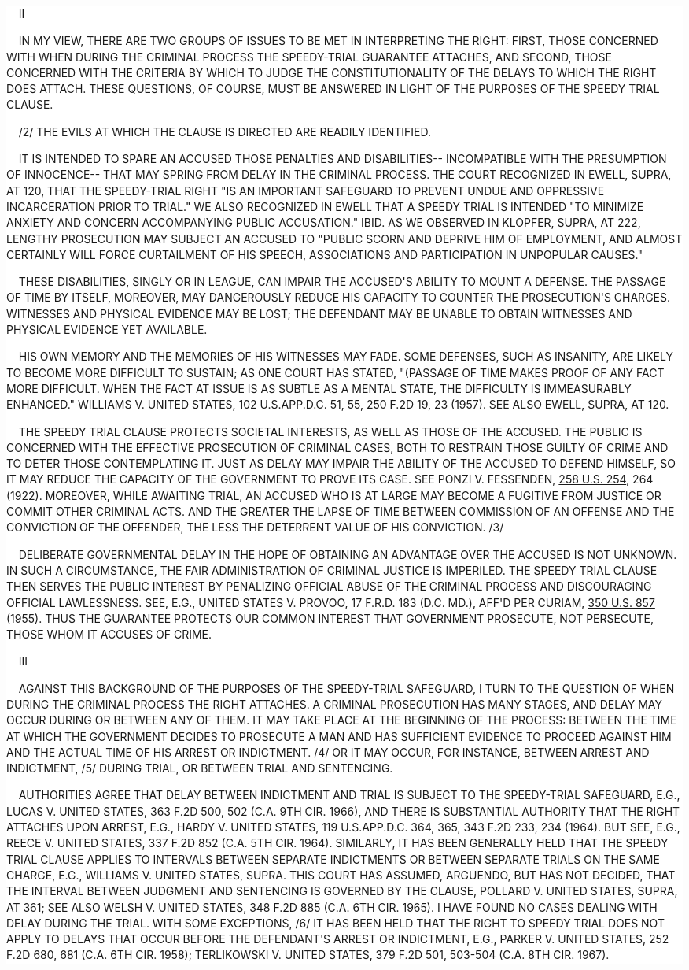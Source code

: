     II

    IN MY VIEW, THERE ARE TWO GROUPS OF ISSUES TO BE MET IN INTERPRETING THE RIGHT:  FIRST, THOSE CONCERNED WITH WHEN DURING THE CRIMINAL PROCESS THE SPEEDY-TRIAL GUARANTEE ATTACHES, AND SECOND, THOSE CONCERNED WITH THE CRITERIA BY WHICH TO JUDGE THE CONSTITUTIONALITY OF THE DELAYS TO WHICH THE RIGHT DOES ATTACH.  THESE QUESTIONS, OF COURSE, MUST BE ANSWERED IN LIGHT OF THE PURPOSES OF THE SPEEDY TRIAL CLAUSE.

    /2/  THE EVILS AT WHICH THE CLAUSE IS DIRECTED ARE READILY IDENTIFIED.

    IT IS INTENDED TO SPARE AN ACCUSED THOSE PENALTIES AND DISABILITIES-- INCOMPATIBLE WITH THE PRESUMPTION OF INNOCENCE-- THAT MAY SPRING FROM DELAY IN THE CRIMINAL PROCESS.  THE COURT RECOGNIZED IN EWELL, SUPRA, AT 120, THAT THE SPEEDY-TRIAL RIGHT "IS AN IMPORTANT SAFEGUARD TO PREVENT UNDUE AND OPPRESSIVE INCARCERATION PRIOR TO TRIAL."  WE ALSO RECOGNIZED IN EWELL THAT A SPEEDY TRIAL IS INTENDED "TO MINIMIZE ANXIETY AND CONCERN ACCOMPANYING PUBLIC ACCUSATION."  IBID.  AS WE OBSERVED IN KLOPFER, SUPRA, AT 222, LENGTHY PROSECUTION MAY SUBJECT AN ACCUSED TO "PUBLIC SCORN AND DEPRIVE HIM OF EMPLOYMENT, AND ALMOST CERTAINLY WILL FORCE CURTAILMENT OF HIS SPEECH, ASSOCIATIONS AND PARTICIPATION IN UNPOPULAR CAUSES."

    THESE DISABILITIES, SINGLY OR IN LEAGUE, CAN IMPAIR THE ACCUSED'S ABILITY TO MOUNT A DEFENSE.  THE PASSAGE OF TIME BY ITSELF, MOREOVER, MAY DANGEROUSLY REDUCE HIS CAPACITY TO COUNTER THE PROSECUTION'S CHARGES.  WITNESSES AND PHYSICAL EVIDENCE MAY BE LOST; THE DEFENDANT MAY BE UNABLE TO OBTAIN WITNESSES AND PHYSICAL EVIDENCE YET AVAILABLE.

    HIS OWN MEMORY AND THE MEMORIES OF HIS WITNESSES MAY FADE.  SOME DEFENSES, SUCH AS INSANITY, ARE LIKELY TO BECOME MORE DIFFICULT TO SUSTAIN; AS ONE COURT HAS STATED, "(PASSAGE OF TIME MAKES PROOF OF ANY FACT MORE DIFFICULT.  WHEN THE FACT AT ISSUE IS AS SUBTLE AS A MENTAL STATE, THE DIFFICULTY IS IMMEASURABLY ENHANCED."  WILLIAMS V. UNITED STATES, 102 U.S.APP.D.C. 51, 55, 250 F.2D 19, 23 (1957).  SEE ALSO EWELL, SUPRA, AT 120.

    THE SPEEDY TRIAL CLAUSE PROTECTS SOCIETAL INTERESTS, AS WELL AS THOSE OF THE ACCUSED.  THE PUBLIC IS CONCERNED WITH THE EFFECTIVE PROSECUTION OF CRIMINAL CASES, BOTH TO RESTRAIN THOSE GUILTY OF CRIME AND TO DETER THOSE CONTEMPLATING IT.  JUST AS DELAY MAY IMPAIR THE ABILITY OF THE ACCUSED TO DEFEND HIMSELF, SO IT MAY REDUCE THE CAPACITY OF THE GOVERNMENT TO PROVE ITS CASE.  SEE PONZI V. FESSENDEN, [258 U.S. 254][/us/courts/scotus/usReporter/258/254], 264 (1922).  MOREOVER, WHILE AWAITING TRIAL, AN ACCUSED WHO IS AT LARGE MAY BECOME A FUGITIVE FROM JUSTICE OR COMMIT OTHER CRIMINAL ACTS.  AND THE GREATER THE LAPSE OF TIME BETWEEN COMMISSION OF AN OFFENSE AND THE CONVICTION OF THE OFFENDER, THE LESS THE DETERRENT VALUE OF HIS CONVICTION.  /3/

    DELIBERATE GOVERNMENTAL DELAY IN THE HOPE OF OBTAINING AN ADVANTAGE OVER THE ACCUSED IS NOT UNKNOWN.  IN SUCH A CIRCUMSTANCE, THE FAIR ADMINISTRATION OF CRIMINAL JUSTICE IS IMPERILED.  THE SPEEDY TRIAL CLAUSE THEN SERVES THE PUBLIC INTEREST BY PENALIZING OFFICIAL ABUSE OF THE CRIMINAL PROCESS AND DISCOURAGING OFFICIAL LAWLESSNESS.  SEE, E.G., UNITED STATES V. PROVOO, 17 F.R.D. 183 (D.C. MD.), AFF'D PER CURIAM, [350 U.S. 857][/us/courts/scotus/usReporter/350/857] (1955).  THUS THE GUARANTEE PROTECTS OUR COMMON INTEREST THAT GOVERNMENT PROSECUTE, NOT PERSECUTE, THOSE WHOM IT ACCUSES OF CRIME.

    III

    AGAINST THIS BACKGROUND OF THE PURPOSES OF THE SPEEDY-TRIAL SAFEGUARD, I TURN TO THE QUESTION OF WHEN DURING THE CRIMINAL PROCESS THE RIGHT ATTACHES.  A CRIMINAL PROSECUTION HAS MANY STAGES, AND DELAY MAY OCCUR DURING OR BETWEEN ANY OF THEM.  IT MAY TAKE PLACE AT THE BEGINNING OF THE PROCESS:  BETWEEN THE TIME AT WHICH THE GOVERNMENT DECIDES TO PROSECUTE A MAN AND HAS SUFFICIENT EVIDENCE TO PROCEED AGAINST HIM AND THE ACTUAL TIME OF HIS ARREST OR INDICTMENT.  /4/  OR IT MAY OCCUR, FOR INSTANCE, BETWEEN ARREST AND INDICTMENT, /5/  DURING TRIAL, OR BETWEEN TRIAL AND SENTENCING.

    AUTHORITIES AGREE THAT DELAY BETWEEN INDICTMENT AND TRIAL IS SUBJECT TO THE SPEEDY-TRIAL SAFEGUARD, E.G., LUCAS V. UNITED STATES, 363 F.2D 500, 502 (C.A. 9TH CIR. 1966), AND THERE IS SUBSTANTIAL AUTHORITY THAT THE RIGHT ATTACHES UPON ARREST, E.G., HARDY V. UNITED STATES, 119 U.S.APP.D.C. 364, 365, 343 F.2D 233, 234 (1964).  BUT SEE, E.G., REECE V. UNITED STATES, 337 F.2D 852 (C.A. 5TH CIR. 1964).  SIMILARLY, IT HAS BEEN GENERALLY HELD THAT THE SPEEDY TRIAL CLAUSE APPLIES TO INTERVALS BETWEEN SEPARATE INDICTMENTS OR BETWEEN SEPARATE TRIALS ON THE SAME CHARGE, E.G., WILLIAMS V. UNITED STATES, SUPRA.  THIS COURT HAS ASSUMED, ARGUENDO, BUT HAS NOT DECIDED, THAT THE INTERVAL BETWEEN JUDGMENT AND SENTENCING IS GOVERNED BY THE CLAUSE, POLLARD V. UNITED STATES, SUPRA, AT 361; SEE ALSO WELSH V. UNITED STATES, 348 F.2D 885 (C.A. 6TH CIR. 1965).  I HAVE FOUND NO CASES DEALING WITH DELAY DURING THE TRIAL.  WITH SOME EXCEPTIONS, /6/  IT HAS BEEN HELD THAT THE RIGHT TO SPEEDY TRIAL DOES NOT APPLY TO DELAYS THAT OCCUR BEFORE THE DEFENDANT'S ARREST OR INDICTMENT, E.G., PARKER V. UNITED STATES, 252 F.2D 680, 681 (C.A. 6TH CIR. 1958); TERLIKOWSKI V. UNITED STATES, 379 F.2D 501, 503-504 (C.A. 8TH CIR. 1967).

[/us/courts/scotus/usReporter/398/30]: https://publicdocs.github.io/go/links?ns=uslm-x&ref=%2Fus%2Fcourts%2Fscotus%2FusReporter%2F398%2F30
[/us/courts/scotus/usReporter/396/816]: https://publicdocs.github.io/go/links?ns=uslm-x&ref=%2Fus%2Fcourts%2Fscotus%2FusReporter%2F396%2F816
[/us/courts/scotus/usReporter/386/213]: https://publicdocs.github.io/go/links?ns=uslm-x&ref=%2Fus%2Fcourts%2Fscotus%2FusReporter%2F386%2F213
[/us/courts/scotus/usReporter/393/374]: https://publicdocs.github.io/go/links?ns=uslm-x&ref=%2Fus%2Fcourts%2Fscotus%2FusReporter%2F393%2F374
[/us/courts/scotus/usReporter/386/213]: https://publicdocs.github.io/go/links?ns=uslm-x&ref=%2Fus%2Fcourts%2Fscotus%2FusReporter%2F386%2F213
[/us/courts/scotus/usReporter/386/213]: https://publicdocs.github.io/go/links?ns=uslm-x&ref=%2Fus%2Fcourts%2Fscotus%2FusReporter%2F386%2F213
[/us/courts/scotus/usReporter/393/374]: https://publicdocs.github.io/go/links?ns=uslm-x&ref=%2Fus%2Fcourts%2Fscotus%2FusReporter%2F393%2F374
[/us/courts/scotus/usReporter/391/145]: https://publicdocs.github.io/go/links?ns=uslm-x&ref=%2Fus%2Fcourts%2Fscotus%2FusReporter%2F391%2F145
[/us/courts/scotus/usReporter/386/213]: https://publicdocs.github.io/go/links?ns=uslm-x&ref=%2Fus%2Fcourts%2Fscotus%2FusReporter%2F386%2F213
[/us/courts/scotus/usReporter/198/77]: https://publicdocs.github.io/go/links?ns=uslm-x&ref=%2Fus%2Fcourts%2Fscotus%2FusReporter%2F198%2F77
[/us/courts/scotus/usReporter/352/354]: https://publicdocs.github.io/go/links?ns=uslm-x&ref=%2Fus%2Fcourts%2Fscotus%2FusReporter%2F352%2F354
[/us/courts/scotus/usReporter/383/116]: https://publicdocs.github.io/go/links?ns=uslm-x&ref=%2Fus%2Fcourts%2Fscotus%2FusReporter%2F383%2F116
[/us/courts/scotus/usReporter/393/374]: https://publicdocs.github.io/go/links?ns=uslm-x&ref=%2Fus%2Fcourts%2Fscotus%2FusReporter%2F393%2F374
[/us/courts/scotus/usReporter/258/254]: https://publicdocs.github.io/go/links?ns=uslm-x&ref=%2Fus%2Fcourts%2Fscotus%2FusReporter%2F258%2F254
[/us/courts/scotus/usReporter/350/857]: https://publicdocs.github.io/go/links?ns=uslm-x&ref=%2Fus%2Fcourts%2Fscotus%2FusReporter%2F350%2F857
[/us/courts/scotus/usReporter/378/478]: https://publicdocs.github.io/go/links?ns=uslm-x&ref=%2Fus%2Fcourts%2Fscotus%2FusReporter%2F378%2F478
[/us/usc/t18/s3281]: https://publicdocs.github.io/go/links?ns=uslm&ref=%2Fus%2Fusc%2Ft18%2Fs3281
[/us/courts/scotus/usReporter/360/1]: https://publicdocs.github.io/go/links?ns=uslm-x&ref=%2Fus%2Fcourts%2Fscotus%2FusReporter%2F360%2F1
[/us/courts/scotus/usReporter/304/458]: https://publicdocs.github.io/go/links?ns=uslm-x&ref=%2Fus%2Fcourts%2Fscotus%2FusReporter%2F304%2F458
[/us/courts/scotus/usReporter/301/389]: https://publicdocs.github.io/go/links?ns=uslm-x&ref=%2Fus%2Fcourts%2Fscotus%2FusReporter%2F301%2F389
[/us/courts/scotus/usReporter/301/292]: https://publicdocs.github.io/go/links?ns=uslm-x&ref=%2Fus%2Fcourts%2Fscotus%2FusReporter%2F301%2F292
[/us/courts/scotus/usReporter/388/218]: https://publicdocs.github.io/go/links?ns=uslm-x&ref=%2Fus%2Fcourts%2Fscotus%2FusReporter%2F388%2F218
[/us/courts/scotus/usReporter/386/18]: https://publicdocs.github.io/go/links?ns=uslm-x&ref=%2Fus%2Fcourts%2Fscotus%2FusReporter%2F386%2F18
[/us/courts/scotus/usReporter/333/257]: https://publicdocs.github.io/go/links?ns=uslm-x&ref=%2Fus%2Fcourts%2Fscotus%2FusReporter%2F333%2F257